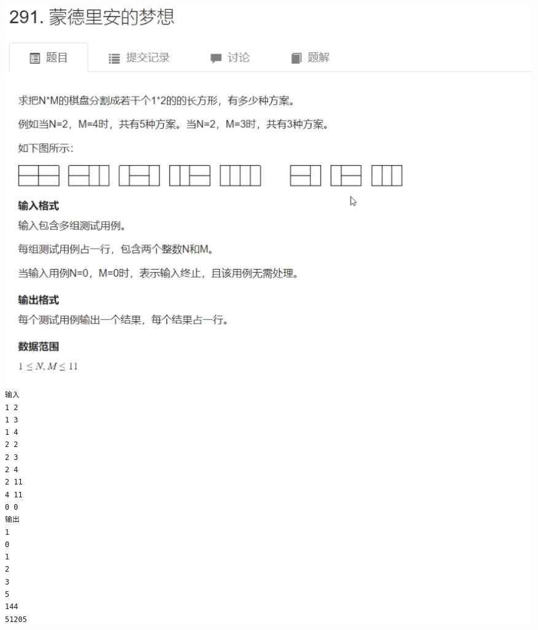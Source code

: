![image-20231106110256926](image\image-20231106110256926.png)

``` 
输入
1 2
1 3
1 4
2 2
2 3
2 4
2 11
4 11
0 0
输出
1
0
1
2
3
5
144
51205
```
